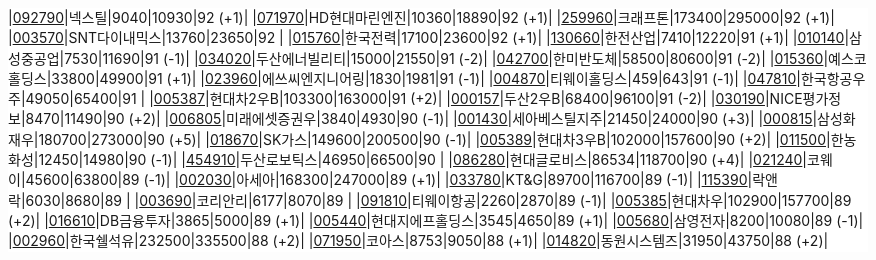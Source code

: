 |[092790](https://finance.daum.net/quotes/A092790)|넥스틸|9040|10930|92 (+1)|
|[071970](https://finance.daum.net/quotes/A071970)|HD현대마린엔진|10360|18890|92 (+1)|
|[259960](https://finance.daum.net/quotes/A259960)|크래프톤|173400|295000|92 (+1)|
|[003570](https://finance.daum.net/quotes/A003570)|SNT다이내믹스|13760|23650|92 |
|[015760](https://finance.daum.net/quotes/A015760)|한국전력|17100|23600|92 (+1)|
|[130660](https://finance.daum.net/quotes/A130660)|한전산업|7410|12220|91 (+1)|
|[010140](https://finance.daum.net/quotes/A010140)|삼성중공업|7530|11690|91 (-1)|
|[034020](https://finance.daum.net/quotes/A034020)|두산에너빌리티|15000|21550|91 (-2)|
|[042700](https://finance.daum.net/quotes/A042700)|한미반도체|58500|80600|91 (-2)|
|[015360](https://finance.daum.net/quotes/A015360)|예스코홀딩스|33800|49900|91 (+1)|
|[023960](https://finance.daum.net/quotes/A023960)|에쓰씨엔지니어링|1830|1981|91 (-1)|
|[004870](https://finance.daum.net/quotes/A004870)|티웨이홀딩스|459|643|91 (-1)|
|[047810](https://finance.daum.net/quotes/A047810)|한국항공우주|49050|65400|91 |
|[005387](https://finance.daum.net/quotes/A005387)|현대차2우B|103300|163000|91 (+2)|
|[000157](https://finance.daum.net/quotes/A000157)|두산2우B|68400|96100|91 (-2)|
|[030190](https://finance.daum.net/quotes/A030190)|NICE평가정보|8470|11490|90 (+2)|
|[006805](https://finance.daum.net/quotes/A006805)|미래에셋증권우|3840|4930|90 (-1)|
|[001430](https://finance.daum.net/quotes/A001430)|세아베스틸지주|21450|24000|90 (+3)|
|[000815](https://finance.daum.net/quotes/A000815)|삼성화재우|180700|273000|90 (+5)|
|[018670](https://finance.daum.net/quotes/A018670)|SK가스|149600|200500|90 (-1)|
|[005389](https://finance.daum.net/quotes/A005389)|현대차3우B|102000|157600|90 (+2)|
|[011500](https://finance.daum.net/quotes/A011500)|한농화성|12450|14980|90 (-1)|
|[454910](https://finance.daum.net/quotes/A454910)|두산로보틱스|46950|66500|90 |
|[086280](https://finance.daum.net/quotes/A086280)|현대글로비스|86534|118700|90 (+4)|
|[021240](https://finance.daum.net/quotes/A021240)|코웨이|45600|63800|89 (-1)|
|[002030](https://finance.daum.net/quotes/A002030)|아세아|168300|247000|89 (+1)|
|[033780](https://finance.daum.net/quotes/A033780)|KT&G|89700|116700|89 (-1)|
|[115390](https://finance.daum.net/quotes/A115390)|락앤락|6030|8680|89 |
|[003690](https://finance.daum.net/quotes/A003690)|코리안리|6177|8070|89 |
|[091810](https://finance.daum.net/quotes/A091810)|티웨이항공|2260|2870|89 (-1)|
|[005385](https://finance.daum.net/quotes/A005385)|현대차우|102900|157700|89 (+2)|
|[016610](https://finance.daum.net/quotes/A016610)|DB금융투자|3865|5000|89 (+1)|
|[005440](https://finance.daum.net/quotes/A005440)|현대지에프홀딩스|3545|4650|89 (+1)|
|[005680](https://finance.daum.net/quotes/A005680)|삼영전자|8200|10080|89 (-1)|
|[002960](https://finance.daum.net/quotes/A002960)|한국쉘석유|232500|335500|88 (+2)|
|[071950](https://finance.daum.net/quotes/A071950)|코아스|8753|9050|88 (+1)|
|[014820](https://finance.daum.net/quotes/A014820)|동원시스템즈|31950|43750|88 (+2)|